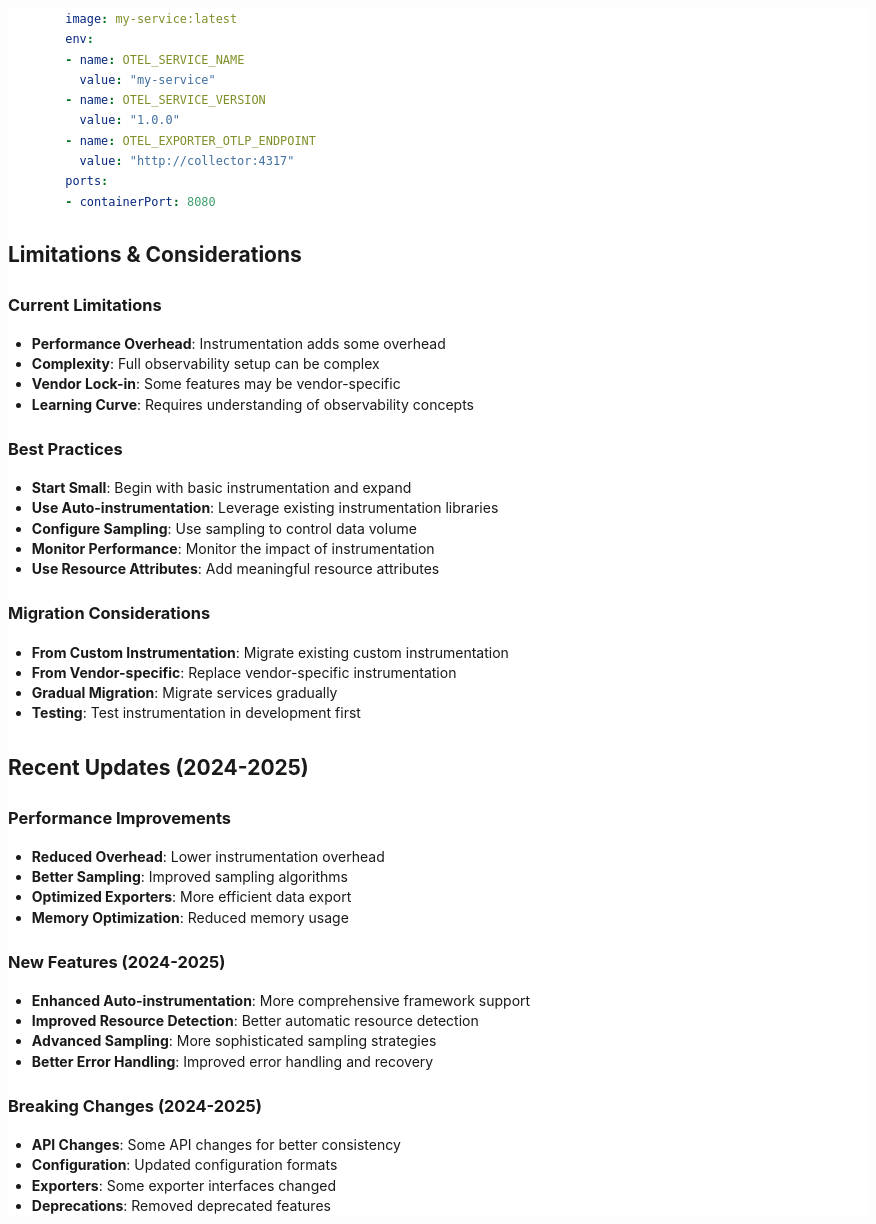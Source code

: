 ```yaml
        image: my-service:latest
        env:
        - name: OTEL_SERVICE_NAME
          value: "my-service"
        - name: OTEL_SERVICE_VERSION
          value: "1.0.0"
        - name: OTEL_EXPORTER_OTLP_ENDPOINT
          value: "http://collector:4317"
        ports:
        - containerPort: 8080
```

## Limitations & Considerations

### Current Limitations
- **Performance Overhead**: Instrumentation adds some overhead
- **Complexity**: Full observability setup can be complex
- **Vendor Lock-in**: Some features may be vendor-specific
- **Learning Curve**: Requires understanding of observability concepts

### Best Practices
- **Start Small**: Begin with basic instrumentation and expand
- **Use Auto-instrumentation**: Leverage existing instrumentation libraries
- **Configure Sampling**: Use sampling to control data volume
- **Monitor Performance**: Monitor the impact of instrumentation
- **Use Resource Attributes**: Add meaningful resource attributes

### Migration Considerations
- **From Custom Instrumentation**: Migrate existing custom instrumentation
- **From Vendor-specific**: Replace vendor-specific instrumentation
- **Gradual Migration**: Migrate services gradually
- **Testing**: Test instrumentation in development first

## Recent Updates (2024-2025)

### Performance Improvements
- **Reduced Overhead**: Lower instrumentation overhead
- **Better Sampling**: Improved sampling algorithms
- **Optimized Exporters**: More efficient data export
- **Memory Optimization**: Reduced memory usage

### New Features (2024-2025)
- **Enhanced Auto-instrumentation**: More comprehensive framework support
- **Improved Resource Detection**: Better automatic resource detection
- **Advanced Sampling**: More sophisticated sampling strategies
- **Better Error Handling**: Improved error handling and recovery

### Breaking Changes (2024-2025)
- **API Changes**: Some API changes for better consistency
- **Configuration**: Updated configuration formats
- **Exporters**: Some exporter interfaces changed
- **Deprecations**: Removed deprecated features
